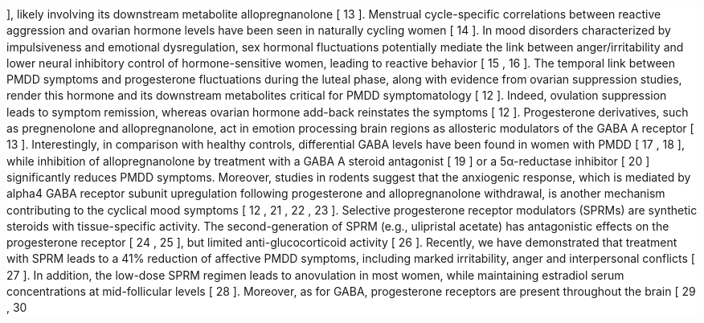 ], likely involving its downstream metabolite allopregnanolone [
13
]. Menstrual cycle-specific correlations between reactive aggression and ovarian hormone levels have been seen in naturally cycling women [
14
]. In mood disorders characterized by impulsiveness and emotional dysregulation, sex hormonal fluctuations potentially mediate the link between anger/irritability and lower neural inhibitory control of hormone-sensitive women, leading to reactive behavior [
15
,
16
].
The temporal link between PMDD symptoms and progesterone fluctuations during the luteal phase, along with evidence from ovarian suppression studies, render this hormone and its downstream metabolites critical for PMDD symptomatology [
12
]. Indeed, ovulation suppression leads to symptom remission, whereas ovarian hormone add-back reinstates the symptoms [
12
]. Progesterone derivatives, such as pregnenolone and allopregnanolone, act in emotion processing brain regions as allosteric modulators of the GABA
A
receptor [
13
]. Interestingly, in comparison with healthy controls, differential GABA levels have been found in women with PMDD [
17
,
18
], while inhibition of allopregnanolone by treatment with a GABA
A
steroid antagonist [
19
] or a 5α-reductase inhibitor [
20
] significantly reduces PMDD symptoms. Moreover, studies in rodents suggest that the anxiogenic response, which is mediated by alpha4 GABA receptor subunit upregulation following progesterone and allopregnanolone withdrawal, is another mechanism contributing to the cyclical mood symptoms [
12
,
21
,
22
,
23
].
Selective progesterone receptor modulators (SPRMs) are synthetic steroids with tissue-specific activity. The second-generation of SPRM (e.g., ulipristal acetate) has antagonistic effects on the progesterone receptor [
24
,
25
], but limited anti-glucocorticoid activity [
26
]. Recently, we have demonstrated that treatment with SPRM leads to a 41% reduction of affective PMDD symptoms, including marked irritability, anger and interpersonal conflicts [
27
]. In addition, the low-dose SPRM regimen leads to anovulation in most women, while maintaining estradiol serum concentrations at mid-follicular levels [
28
]. Moreover, as for GABA, progesterone receptors are present throughout the brain [
29
,
30